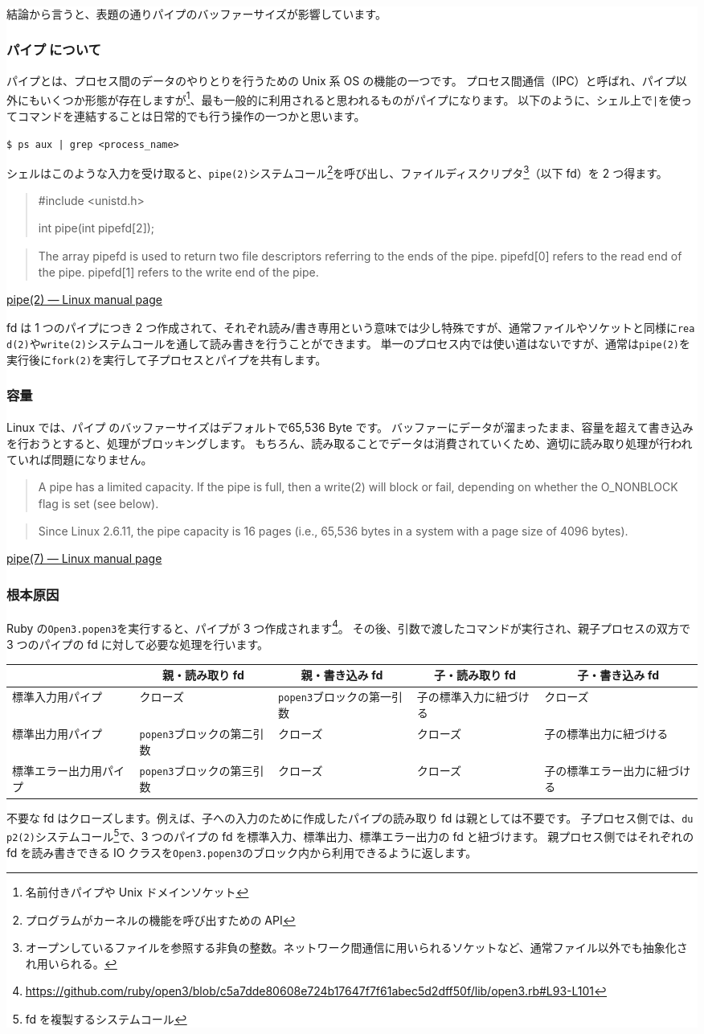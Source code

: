 結論から言うと、表題の通りパイプのバッファーサイズが影響しています。

### パイプ について

パイプとは、プロセス間のデータのやりとりを行うための Unix 系 OS の機能の一つです。
プロセス間通信（IPC）と呼ばれ、パイプ以外にもいくつか形態が存在しますが[^1]、最も一般的に利用されると思われるものがパイプになります。
以下のように、シェル上で`|`を使ってコマンドを連結することは日常的でも行う操作の一つかと思います。

```shell
$ ps aux | grep <process_name>
```

シェルはこのような入力を受け取ると、`pipe(2)`システムコール[^2]を呼び出し、ファイルディスクリプタ[^3]（以下 fd）を 2 つ得ます。

> #include <unistd.h>
>
> int pipe(int pipefd[2]);

> The array pipefd is used to return two file descriptors referring to the ends of the pipe.
> pipefd[0] refers to the read end of the pipe. pipefd[1] refers to the write end of the pipe.

[pipe(2) — Linux manual page](https://man7.org/linux/man-pages/man2/pipe.2.html)

fd は 1 つのパイプにつき 2 つ作成されて、それぞれ読み/書き専用という意味では少し特殊ですが、通常ファイルやソケットと同様に`read(2)`や`write(2)`システムコールを通して読み書きを行うことができます。
単一のプロセス内では使い道はないですが、通常は`pipe(2)`を実行後に`fork(2)`を実行して子プロセスとパイプを共有します。

### 容量

Linux では、パイプ のバッファーサイズはデフォルトで65,536 Byte です。
バッファーにデータが溜まったまま、容量を超えて書き込みを行おうとすると、処理がブロッキングします。
もちろん、読み取ることでデータは消費されていくため、適切に読み取り処理が行われていれば問題になりません。

> A pipe has a limited capacity. If the pipe is full, then a write(2) will block or fail, depending on whether the O_NONBLOCK flag is set (see below).

> Since Linux 2.6.11, the pipe capacity is 16 pages (i.e., 65,536 bytes in a system with a page size of 4096 bytes).

[pipe(7) — Linux manual page](https://man7.org/linux/man-pages/man7/pipe.7.html)

### 根本原因

Ruby の`Open3.popen3`を実行すると、パイプが 3 つ作成されます[^4]。
その後、引数で渡したコマンドが実行され、親子プロセスの双方で 3 つのパイプの fd に対して必要な処理を行います。

|                        | 親・読み取り fd            | 親・書き込み fd            | 子・読み取り fd        | 子・書き込み fd              |
| ---------------------- | -------------------------- | -------------------------- | ---------------------- | ---------------------------- |
| 標準入力用パイプ       | クローズ                   | `popen3`ブロックの第一引数 | 子の標準入力に紐づける | クローズ                     |
| 標準出力用パイプ       | `popen3`ブロックの第二引数 | クローズ                   | クローズ               | 子の標準出力に紐づける       |
| 標準エラー出力用パイプ | `popen3`ブロックの第三引数 | クローズ                   | クローズ               | 子の標準エラー出力に紐づける |

不要な fd はクローズします。例えば、子への入力のために作成したパイプの読み取り fd は親としては不要です。
子プロセス側では、`dup2(2)`システムコール[^5]で、3 つのパイプの fd を標準入力、標準出力、標準エラー出力の fd と紐づけます。
親プロセス側ではそれぞれの fd を読み書きできる IO クラスを`Open3.popen3`のブロック内から利用できるように返します。


[^1]: 名前付きパイプや Unix ドメインソケット
[^2]: プログラムがカーネルの機能を呼び出すための API
[^3]: オープンしているファイルを参照する非負の整数。ネットワーク間通信に用いられるソケットなど、通常ファイル以外でも抽象化され用いられる。
[^4]: https://github.com/ruby/open3/blob/c5a7dde80608e724b17647f7f61abec5d2dff50f/lib/open3.rb#L93-L101
[^5]: fd を複製するシステムコール